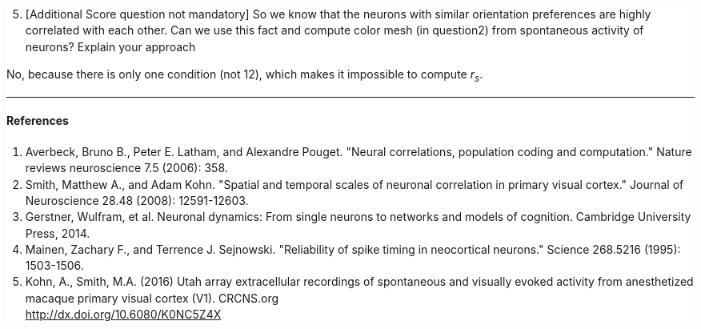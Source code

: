 
5. [Additional Score question not mandatory] So we know that the neurons with similar orientation preferences are highly correlated with each other. Can we use this fact and compute color mesh (in question2) from spontaneous activity of neurons? Explain your approach

No, because there is only one condition (not 12), which makes it impossible to compute $r_s$.

---

#### References
1. Averbeck, Bruno B., Peter E. Latham, and Alexandre Pouget. "Neural correlations, population coding and computation." Nature reviews neuroscience 7.5 (2006): 358.
2. Smith, Matthew A., and Adam Kohn. "Spatial and temporal scales of neuronal correlation in primary visual cortex." Journal of Neuroscience 28.48 (2008): 12591-12603.
3. Gerstner, Wulfram, et al. Neuronal dynamics: From single neurons to networks and models of cognition. Cambridge University Press, 2014.
4. Mainen, Zachary F., and Terrence J. Sejnowski. "Reliability of spike timing in neocortical neurons." Science 268.5216 (1995): 1503-1506.
5. Kohn, A., Smith, M.A. (2016) Utah array extracellular recordings of spontaneous and visually evoked activity from anesthetized macaque primary visual cortex (V1). CRCNS.org   
http://dx.doi.org/10.6080/K0NC5Z4X

